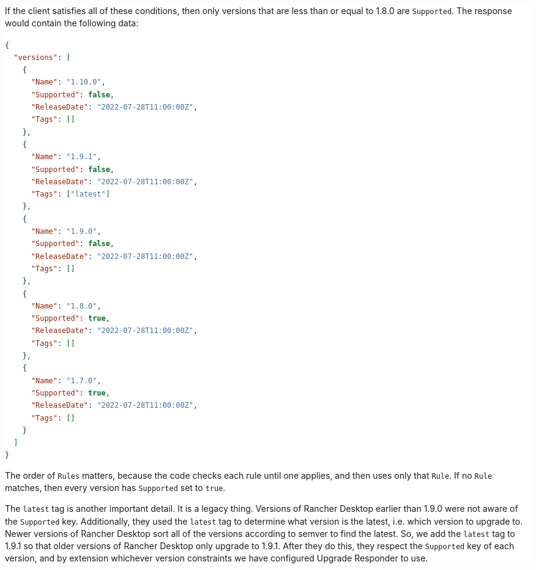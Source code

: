If the client satisfies all of these conditions, then only versions that
are less than or equal to 1.8.0 are `Supported`. The response would
contain the following data:
```json
{
  "versions": [
    {
      "Name": "1.10.0",
      "Supported": false,
      "ReleaseDate": "2022-07-28T11:00:00Z",
      "Tags": []
    },
    {
      "Name": "1.9.1",
      "Supported": false,
      "ReleaseDate": "2022-07-28T11:00:00Z",
      "Tags": ["latest"]
    },
    {
      "Name": "1.9.0",
      "Supported": false,
      "ReleaseDate": "2022-07-28T11:00:00Z",
      "Tags": []
    },
    {
      "Name": "1.8.0",
      "Supported": true,
      "ReleaseDate": "2022-07-28T11:00:00Z",
      "Tags": []
    },
    {
      "Name": "1.7.0",
      "Supported": true,
      "ReleaseDate": "2022-07-28T11:00:00Z",
      "Tags": []
    }
  ]
}
```

The order of `Rules` matters, because the code checks each
rule until one applies, and then uses only that `Rule`. If no `Rule`
matches, then every version has `Supported` set to `true`.

The `latest` tag is another important detail. It is a legacy thing.
Versions of Rancher Desktop earlier than 1.9.0 were not aware of
the `Supported` key. Additionally, they used the `latest` tag to determine
what version is the latest, i.e. which version to upgrade to. Newer
versions of Rancher Desktop sort all of the versions according to semver
to find the latest. So, we add the `latest` tag to 1.9.1 so that older versions
of Rancher Desktop only upgrade to 1.9.1. After they do this, they respect
the `Supported` key of each version, and by extension whichever version
constraints we have configured Upgrade Responder to use.
